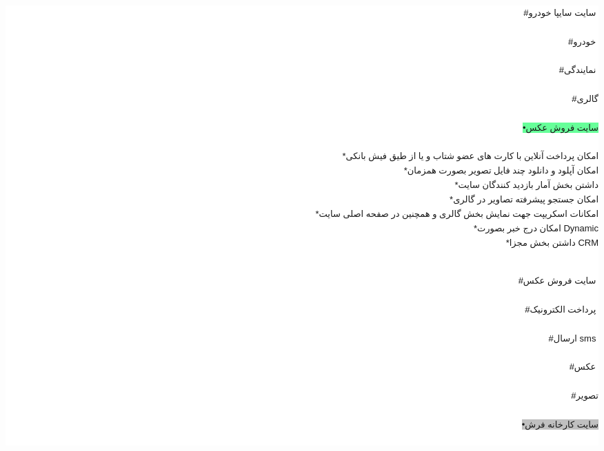 <div style="text-align: right;"><span style="font-size: small; font-family: tahoma, arial, helvetica, sans-serif;">#سایت سایپا خودرو </span></div>
<div style="text-align: right;"><span style="font-size: small; font-family: tahoma, arial, helvetica, sans-serif;"> </span></div>
<div style="text-align: right;"><span style="font-size: small; font-family: tahoma, arial, helvetica, sans-serif;">#خودرو </span></div>
<div style="text-align: right;"><span style="font-size: small; font-family: tahoma, arial, helvetica, sans-serif;"> </span></div>
<div style="text-align: right;"><span style="font-size: small; font-family: tahoma, arial, helvetica, sans-serif;">#نمایندگی </span></div>
<div style="text-align: right;"><span style="font-size: small; font-family: tahoma, arial, helvetica, sans-serif;"> </span></div>
<div style="text-align: right;"><span style="font-size: small; font-family: tahoma, arial, helvetica, sans-serif;">#گالری</span></div>
<div style="text-align: right;"><span style="font-size: small; font-family: tahoma, arial, helvetica, sans-serif;"> </span></div>
<div style="text-align: right;"><span style="background-color: #66ff99; font-size: small; font-family: tahoma, arial, helvetica, sans-serif;">•سایت فروش عکس</span></div>
<div style="text-align: right;"><span style="font-size: small; font-family: tahoma, arial, helvetica, sans-serif;"> </span></div>
<div style="text-align: right;"><span style="font-size: small; font-family: tahoma, arial, helvetica, sans-serif;">*امکان پرداخت آنلاین با کارت های عضو شتاب و یا از طیق فیش بانکی</span></div>
<div style="text-align: right;"><span style="font-size: small; font-family: tahoma, arial, helvetica, sans-serif;">*امکان آپلود و دانلود چند فایل تصویر بصورت همزمان</span></div>
<div style="text-align: right;"><span style="font-size: small; font-family: tahoma, arial, helvetica, sans-serif;">*داشتن بخش آمار بازدید کنندگان سایت</span></div>
<div style="text-align: right;"><span style="font-size: small; font-family: tahoma, arial, helvetica, sans-serif;">*امکان جستجو پیشرفته تصاویر در گالری</span></div>
<div style="text-align: right;"><span style="font-size: small; font-family: tahoma, arial, helvetica, sans-serif;">*امکانات اسکریپت جهت نمایش بخش گالری و همچنین در صفحه اصلی سایت</span></div>
<div style="text-align: right;"><span style="font-size: small; font-family: tahoma, arial, helvetica, sans-serif;">*امکان درج خبر بصورت Dynamic</span></div>
<div style="text-align: right;"><span style="font-size: small; font-family: tahoma, arial, helvetica, sans-serif;">*داشتن بخش مجزا CRM</span></div>
<div style="text-align: right;"><span style="font-size: small; font-family: tahoma, arial, helvetica, sans-serif;"> </span></div>
<p style="text-align: center;"><iframe src="https://pasteboard.co/JE8fz8M.gif" width="800" height="600" frameborder="0" scrolling="no"></iframe></p>
<div style="text-align: right;"><span style="font-size: small; font-family: tahoma, arial, helvetica, sans-serif;">#سایت فروش عکس </span></div>
<div style="text-align: right;"><span style="font-size: small; font-family: tahoma, arial, helvetica, sans-serif;"> </span></div>
<div style="text-align: right;"><span style="font-size: small; font-family: tahoma, arial, helvetica, sans-serif;">#پرداخت الکترونیک </span></div>
<div style="text-align: right;"><span style="font-size: small; font-family: tahoma, arial, helvetica, sans-serif;"> </span></div>
<div style="text-align: right;"><span style="font-size: small; font-family: tahoma, arial, helvetica, sans-serif;">#ارسال sms </span></div>
<div style="text-align: right;"><span style="font-size: small; font-family: tahoma, arial, helvetica, sans-serif;"> </span></div>
<div style="text-align: right;"><span style="font-size: small; font-family: tahoma, arial, helvetica, sans-serif;">#عکس </span></div>
<div style="text-align: right;"><span style="font-size: small; font-family: tahoma, arial, helvetica, sans-serif;"> </span></div>
<div style="text-align: right;"><span style="font-size: small; font-family: tahoma, arial, helvetica, sans-serif;">#تصویر</span></div>
<div style="text-align: right;"><span style="font-size: small; font-family: tahoma, arial, helvetica, sans-serif;"> </span></div>
<div style="text-align: right;"><span style="background-color: #c0c0c0; font-size: small; font-family: tahoma, arial, helvetica, sans-serif;">•سایت کارخانه فرش</span></div>
<div style="text-align: right;"><span style="font-size: small; font-family: tahoma, arial, helvetica, sans-serif;"> </span></div>